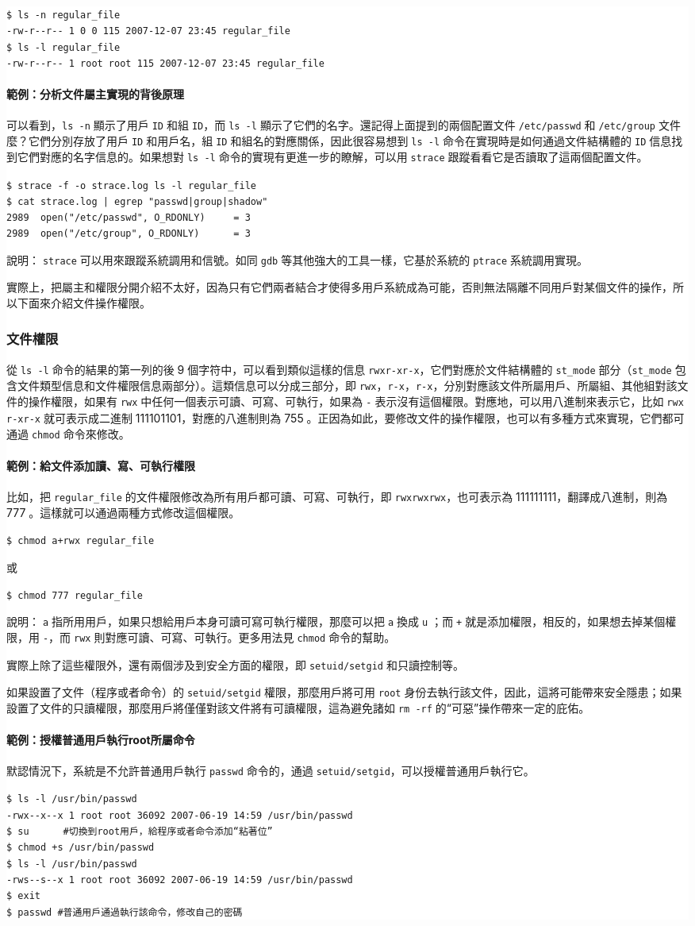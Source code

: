     $ ls -n regular_file
    -rw-r--r-- 1 0 0 115 2007-12-07 23:45 regular_file
    $ ls -l regular_file
    -rw-r--r-- 1 root root 115 2007-12-07 23:45 regular_file

<span id="toc_11738_32168_10"></span>
#### 範例：分析文件屬主實現的背後原理

可以看到，`ls -n` 顯示了用戶 `ID` 和組 `ID`，而 `ls -l` 顯示了它們的名字。還記得上面提到的兩個配置文件 `/etc/passwd` 和 `/etc/group` 文件麼？它們分別存放了用戶 `ID` 和用戶名，組 `ID` 和組名的對應關係，因此很容易想到 `ls -l` 命令在實現時是如何通過文件結構體的 `ID` 信息找到它們對應的名字信息的。如果想對 `ls -l` 命令的實現有更進一步的瞭解，可以用 `strace` 跟蹤看看它是否讀取了這兩個配置文件。

    $ strace -f -o strace.log ls -l regular_file
    $ cat strace.log | egrep "passwd|group|shadow"
    2989  open("/etc/passwd", O_RDONLY)     = 3
    2989  open("/etc/group", O_RDONLY)      = 3

說明： `strace` 可以用來跟蹤系統調用和信號。如同 `gdb` 等其他強大的工具一樣，它基於系統的 `ptrace` 系統調用實現。

實際上，把屬主和權限分開介紹不太好，因為只有它們兩者結合才使得多用戶系統成為可能，否則無法隔離不同用戶對某個文件的操作，所以下面來介紹文件操作權限。

<span id="toc_11738_32168_11"></span>
### 文件權限

從 `ls -l` 命令的結果的第一列的後 9 個字符中，可以看到類似這樣的信息 `rwxr-xr-x`，它們對應於文件結構體的 `st_mode` 部分（`st_mode` 包含文件類型信息和文件權限信息兩部分）。這類信息可以分成三部分，即 `rwx`，`r-x`，`r-x`，分別對應該文件所屬用戶、所屬組、其他組對該文件的操作權限，如果有 `rwx` 中任何一個表示可讀、可寫、可執行，如果為 `-` 表示沒有這個權限。對應地，可以用八進制來表示它，比如 `rwxr-xr-x` 就可表示成二進制 111101101，對應的八進制則為 755 。正因為如此，要修改文件的操作權限，也可以有多種方式來實現，它們都可通過 `chmod` 命令來修改。

<span id="toc_11738_32168_12"></span>
#### 範例：給文件添加讀、寫、可執行權限

比如，把 `regular_file` 的文件權限修改為所有用戶都可讀、可寫、可執行，即 `rwxrwxrwx`，也可表示為 111111111，翻譯成八進制，則為 777 。這樣就可以通過兩種方式修改這個權限。

    $ chmod a+rwx regular_file

或

    $ chmod 777 regular_file

說明： `a` 指所用用戶，如果只想給用戶本身可讀可寫可執行權限，那麼可以把 `a` 換成 `u` ；而 `+` 就是添加權限，相反的，如果想去掉某個權限，用 `-`，而 `rwx` 則對應可讀、可寫、可執行。更多用法見 `chmod` 命令的幫助。

實際上除了這些權限外，還有兩個涉及到安全方面的權限，即 `setuid/setgid` 和只讀控制等。

如果設置了文件（程序或者命令）的 `setuid/setgid` 權限，那麼用戶將可用 `root` 身份去執行該文件，因此，這將可能帶來安全隱患；如果設置了文件的只讀權限，那麼用戶將僅僅對該文件將有可讀權限，這為避免諸如 `rm -rf` 的“可惡”操作帶來一定的庇佑。

<span id="toc_11738_32168_13"></span>
#### 範例：授權普通用戶執行root所屬命令

默認情況下，系統是不允許普通用戶執行 `passwd` 命令的，通過 `setuid/setgid`，可以授權普通用戶執行它。

    $ ls -l /usr/bin/passwd
    -rwx--x--x 1 root root 36092 2007-06-19 14:59 /usr/bin/passwd
    $ su      #切換到root用戶，給程序或者命令添加“粘著位”
    $ chmod +s /usr/bin/passwd
    $ ls -l /usr/bin/passwd
    -rws--s--x 1 root root 36092 2007-06-19 14:59 /usr/bin/passwd
    $ exit
    $ passwd #普通用戶通過執行該命令，修改自己的密碼
